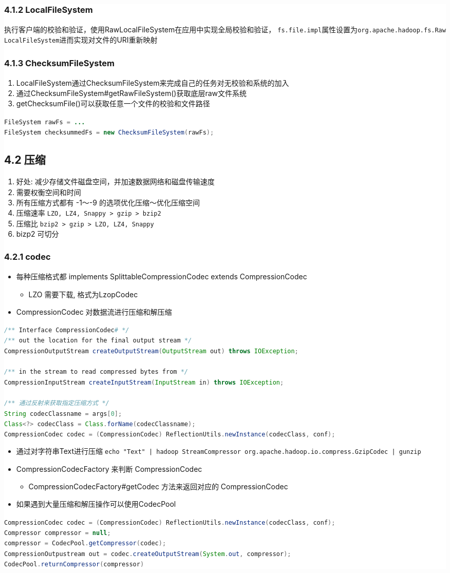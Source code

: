 ### 4.1.2 LocalFileSystem

执行客户端的校验和验证，使用RawLocalFileSystem在应用中实现全局校验和验证，
`fs.file.impl`属性设置为`org.apache.hadoop.fs.RawLocalFileSystem`进而实现对文件的URI重新映射

### 4.1.3 ChecksumFileSystem

1. LocalFileSystem通过ChecksumFileSystem来完成自己的任务对无校验和系统的加入
2. 通过ChecksumFileSystem#getRawFileSystem()获取底层raw文件系统
3. getChecksumFile()可以获取任意一个文件的校验和文件路径

```java
FileSystem rawFs = ...
FileSystem checksummedFs = new ChecksumFileSystem(rawFs);
```

## 4.2 压缩

1. 好处: 减少存储文件磁盘空间，并加速数据网络和磁盘传输速度
2. 需要权衡空间和时间
3. 所有压缩方式都有 -1～-9 的选项优化压缩～优化压缩空间
4. 压缩速率 `LZO, LZ4, Snappy > gzip > bzip2`
5. 压缩比 `bzip2 > gzip > LZO, LZ4, Snappy`
6. bizp2 可切分

### 4.2.1 codec

+ 每种压缩格式都 implements SplittableCompressionCodec extends CompressionCodec
  - LZO 需要下载, 格式为LzopCodec

+ CompressionCodec 对数据流进行压缩和解压缩

```java
/** Interface CompressionCodec# */
/** out the location for the final output stream */
CompressionOutputStream createOutputStream(OutputStream out) throws IOException;

/** in the stream to read compressed bytes from */
CompressionInputStream createInputStream(InputStream in) throws IOException;

/** 通过反射来获取指定压缩方式 */
String codecClassname = args[0];
Class<?> codecClass = Class.forName(codecClassname);
CompressionCodec codec = (CompressionCodec) ReflectionUtils.newInstance(codecClass, conf);
```
+ 通过对字符串Text进行压缩
`echo "Text" | hadoop StreamCompressor org.apache.hadoop.io.compress.GzipCodec | gunzip `

+ CompressionCodecFactory 来判断 CompressionCodec 
  - CompressionCodecFactory#getCodec 方法来返回对应的 CompressionCodec

+ 如果遇到大量压缩和解压操作可以使用CodecPool

```java
CompressionCodec codec = (CompressionCodec) ReflectionUtils.newInstance(codecClass, conf);
Compressor compressor = null;
compressor = CodecPool.getCompressor(codec);
CompressionOutpustream out = codec.createOutputStream(System.out, compressor);
CodecPool.returnCompressor(compressor)
```
